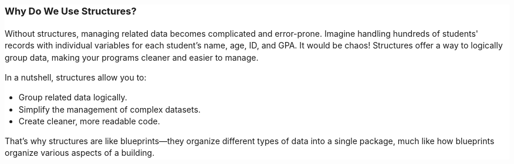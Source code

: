 
### Why Do We Use Structures?

Without structures, managing related data becomes complicated and error-prone. Imagine handling hundreds of students' records with individual variables for each student’s name, age, ID, and GPA. It would be chaos! Structures offer a way to logically group data, making your programs cleaner and easier to manage.

In a nutshell, structures allow you to:

- Group related data logically.
- Simplify the management of complex datasets.
- Create cleaner, more readable code.

That’s why structures are like blueprints—they organize different types of data into a single package, much like how blueprints organize various aspects of a building.
